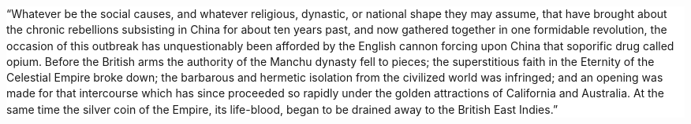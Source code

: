 <p>&#8220;Whatever be the social causes, and whatever religious, dynastic, or national shape they may assume, that have brought about the chronic rebellions subsisting in China for about ten years past, and now gathered together in one formidable revolution, the occasion of this outbreak has unquestionably been afforded by the English cannon forcing upon China that soporific drug called opium. Before the British arms the authority of the Manchu dynasty fell to pieces; the superstitious faith in the Eternity of the Celestial Empire broke down; the barbarous and hermetic isolation from the civilized world was infringed; and an opening was made for that intercourse which has since proceeded so rapidly under the golden attractions of California and Australia. At the same time the silver coin of the Empire, its life-blood, began to be drained away to the British East Indies.&#8221;</p>
